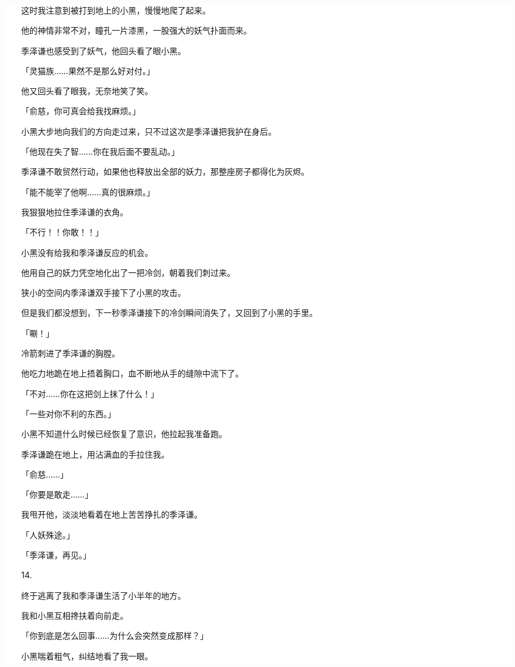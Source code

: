 &emsp;&emsp;这时我注意到被打到地上的小黑，慢慢地爬了起来。  
  
&emsp;&emsp;他的神情非常不对，瞳孔一片漆黑，一股强大的妖气扑面而来。  
  
&emsp;&emsp;季泽谦也感受到了妖气，他回头看了眼小黑。  
  
&emsp;&emsp;「灵猫族……果然不是那么好对付。」  
  
&emsp;&emsp;他又回头看了眼我，无奈地笑了笑。  
  
&emsp;&emsp;「俞慈，你可真会给我找麻烦。」  
  
&emsp;&emsp;小黑大步地向我们的方向走过来，只不过这次是季泽谦把我护在身后。  
  
&emsp;&emsp;「他现在失了智……你在我后面不要乱动。」  
  
&emsp;&emsp;季泽谦不敢贸然行动，如果他也释放出全部的妖力，那整座房子都得化为灰烬。  
  
&emsp;&emsp;「能不能宰了他啊……真的很麻烦。」  
  
&emsp;&emsp;我狠狠地拉住季泽谦的衣角。  
  
&emsp;&emsp;「不行！！你敢！！」  
  
&emsp;&emsp;小黑没有给我和季泽谦反应的机会。  
  
&emsp;&emsp;他用自己的妖力凭空地化出了一把冷剑，朝着我们刺过来。  
  
&emsp;&emsp;狭小的空间内季泽谦双手接下了小黑的攻击。  
  
&emsp;&emsp;但是我们都没想到，下一秒季泽谦接下的冷剑瞬间消失了，又回到了小黑的手里。  
  
&emsp;&emsp;「唰！」  
  
&emsp;&emsp;冷箭刺进了季泽谦的胸膛。  
  
&emsp;&emsp;他吃力地跪在地上捂着胸口，血不断地从手的缝隙中流下了。  
  
&emsp;&emsp;「不对……你在这把剑上抹了什么！」  
  
&emsp;&emsp;「一些对你不利的东西。」  
  
&emsp;&emsp;小黑不知道什么时候已经恢复了意识，他拉起我准备跑。  
  
&emsp;&emsp;季泽谦跪在地上，用沾满血的手拉住我。  
  
&emsp;&emsp;「俞慈……」  
  
&emsp;&emsp;「你要是敢走……」  
  
&emsp;&emsp;我甩开他，淡淡地看着在地上苦苦挣扎的季泽谦。  
  
&emsp;&emsp;「人妖殊途。」  
  
&emsp;&emsp;「季泽谦，再见。」  
  
&emsp;&emsp;14.  
  
&emsp;&emsp;终于逃离了我和季泽谦生活了小半年的地方。  
  
&emsp;&emsp;我和小黑互相搀扶着向前走。  
  
&emsp;&emsp;「你到底是怎么回事……为什么会突然变成那样？」  
  
&emsp;&emsp;小黑喘着粗气，纠结地看了我一眼。  
  
